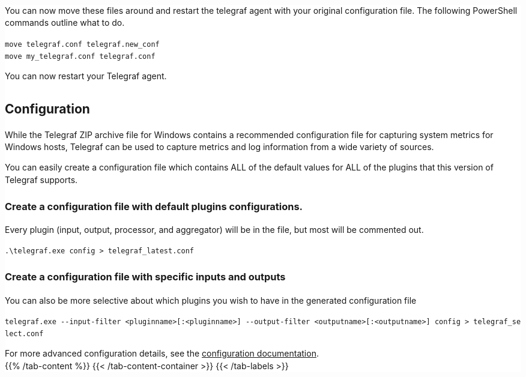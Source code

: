 You can now move these files around and restart the telegraf agent with your original configuration file.  The following
PowerShell commands outline what to do.
```
move telegraf.conf telegraf.new_conf
move my_telegraf.conf telegraf.conf
```

You can now restart your Telegraf agent.

## Configuration

While the Telegraf ZIP archive file for Windows contains a recommended configuration file for capturing system metrics for 
Windows hosts, Telegraf can be used to capture metrics and log information from a wide variety of sources.  

You can easily create a configuration file which contains ALL of the default values for ALL of the plugins that this 
version of Telegraf supports.

### Create a configuration file with default plugins configurations.

Every plugin (input, output, processor, and aggregator) will be in the file, but most will be commented out.

```
.\telegraf.exe config > telegraf_latest.conf
```

### Create a configuration file with specific inputs and outputs

You can also be more selective about which plugins you wish to have in the generated configuration file
```
telegraf.exe --input-filter <pluginname>[:<pluginname>] --output-filter <outputname>[:<outputname>] config > telegraf_select.conf
```

For more advanced configuration details, see the
[configuration documentation](/telegraf/v1.14/administration/configuration/).  
{{% /tab-content %}}
{{< /tab-content-container >}}
{{< /tab-labels >}}





